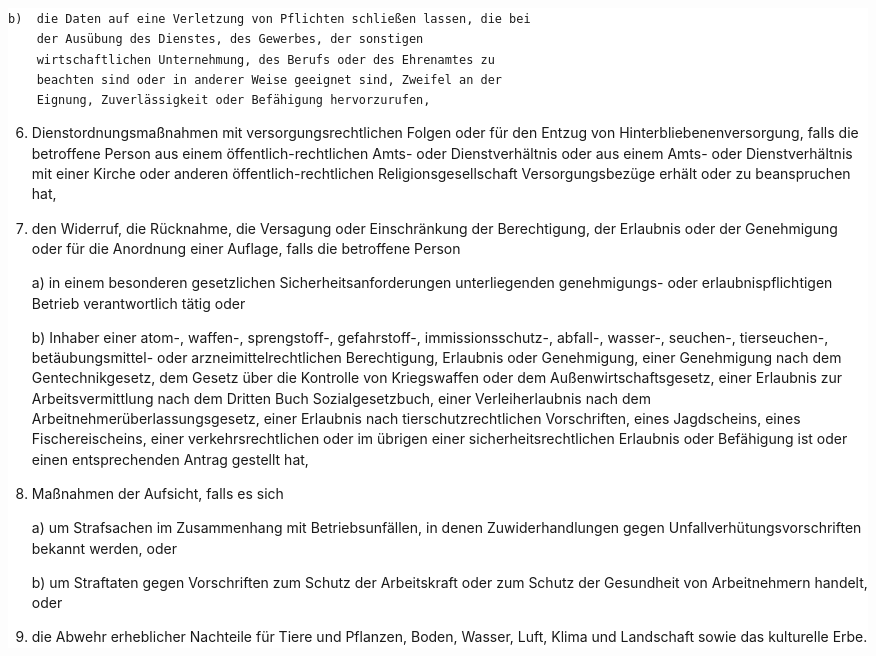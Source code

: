 
    b)  die Daten auf eine Verletzung von Pflichten schließen lassen, die bei
        der Ausübung des Dienstes, des Gewerbes, der sonstigen
        wirtschaftlichen Unternehmung, des Berufs oder des Ehrenamtes zu
        beachten sind oder in anderer Weise geeignet sind, Zweifel an der
        Eignung, Zuverlässigkeit oder Befähigung hervorzurufen,





6.  Dienstordnungsmaßnahmen mit versorgungsrechtlichen Folgen oder für den
    Entzug von Hinterbliebenenversorgung, falls die betroffene Person aus
    einem öffentlich-rechtlichen Amts- oder Dienstverhältnis oder aus
    einem Amts- oder Dienstverhältnis mit einer Kirche oder anderen
    öffentlich-rechtlichen Religionsgesellschaft Versorgungsbezüge erhält
    oder zu beanspruchen hat,


7.  den Widerruf, die Rücknahme, die Versagung oder Einschränkung der
    Berechtigung, der Erlaubnis oder der Genehmigung oder für die
    Anordnung einer Auflage, falls die betroffene Person

    a)  in einem besonderen gesetzlichen Sicherheitsanforderungen
        unterliegenden genehmigungs- oder erlaubnispflichtigen Betrieb
        verantwortlich tätig oder


    b)  Inhaber einer atom-, waffen-, sprengstoff-, gefahrstoff-,
        immissionsschutz-, abfall-, wasser-, seuchen-, tierseuchen-,
        betäubungsmittel- oder arzneimittelrechtlichen Berechtigung, Erlaubnis
        oder Genehmigung, einer Genehmigung nach dem Gentechnikgesetz, dem
        Gesetz über die Kontrolle von Kriegswaffen oder dem
        Außenwirtschaftsgesetz, einer Erlaubnis zur Arbeitsvermittlung nach
        dem Dritten Buch Sozialgesetzbuch, einer Verleiherlaubnis nach dem
        Arbeitnehmerüberlassungsgesetz, einer Erlaubnis nach
        tierschutzrechtlichen Vorschriften, eines Jagdscheins, eines
        Fischereischeins, einer verkehrsrechtlichen oder im übrigen einer
        sicherheitsrechtlichen Erlaubnis oder Befähigung ist oder einen
        entsprechenden Antrag gestellt hat,





8.  Maßnahmen der Aufsicht, falls es sich

    a)  um Strafsachen im Zusammenhang mit Betriebsunfällen, in denen
        Zuwiderhandlungen gegen Unfallverhütungsvorschriften bekannt werden,
        oder


    b)  um Straftaten gegen Vorschriften zum Schutz der Arbeitskraft oder zum
        Schutz der Gesundheit von Arbeitnehmern handelt, oder





9.  die Abwehr erheblicher Nachteile für Tiere und Pflanzen, Boden,
    Wasser, Luft, Klima und Landschaft sowie das kulturelle Erbe.
